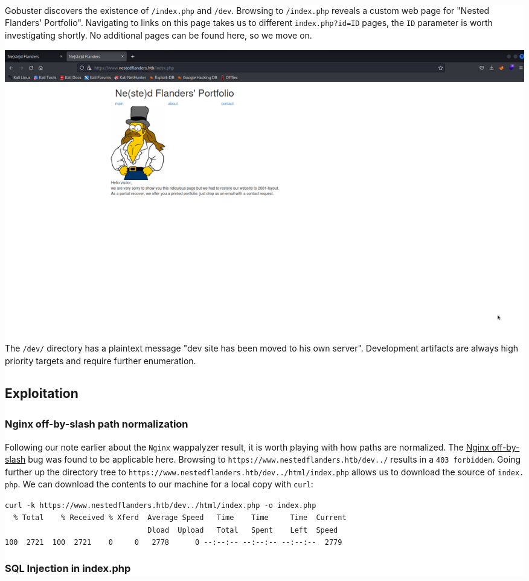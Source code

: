 
Gobuster discovers the existence of `/index.php` and `/dev`. Browsing to `/index.php` reveals a custom web page for "Nested Flanders' Portfolio". Navigating to links on this page takes us to different `index.php?id=ID` pages, the `ID` parameter is worth investigating shortly. No additional pages can be found here, so we move on. 

![](pictures/main_page.png)

The `/dev/` directory has a plaintext message "dev site has been moved to his own server". Development artifacts are always high priority targets and require further enumeration.  

## Exploitation

### Nginx off-by-slash path normalization 
Following our note earlier about the `Nginx` wappalyzer result, it is worth playing with how paths are normalized. The [Nginx off-by-slash](https://blog.detectify.com/2020/11/10/common-nginx-misconfigurations/) bug was found to be applicable here. Browsing to `https://www.nestedflanders.htb/dev../` results in a `403 forbidden`. Going further up the directory tree to `https://www.nestedflanders.htb/dev../html/index.php` allows us to download the source of `index.php`. We can download the contents to our machine for a local copy with `curl`:

```
curl -k https://www.nestedflanders.htb/dev../html/index.php -o index.php
  % Total    % Received % Xferd  Average Speed   Time    Time     Time  Current
                                 Dload  Upload   Total   Spent    Left  Speed
100  2721  100  2721    0     0   2778      0 --:--:-- --:--:-- --:--:--  2779
```

### SQL Injection in index.php
